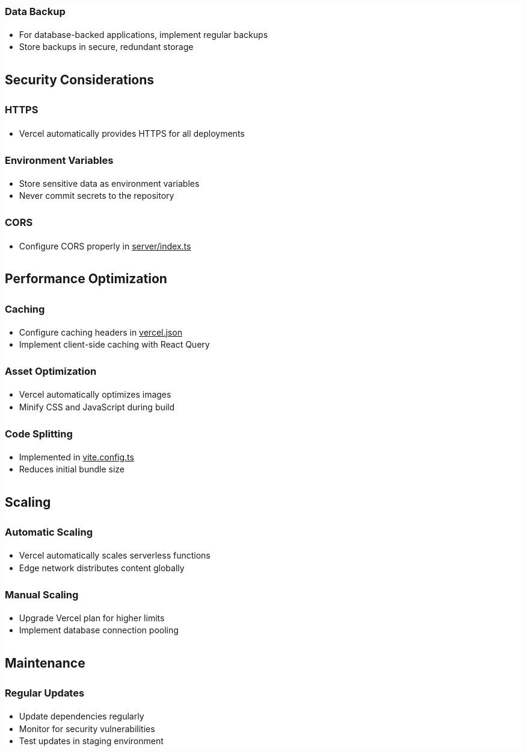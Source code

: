 ### Data Backup
- For database-backed applications, implement regular backups
- Store backups in secure, redundant storage

## Security Considerations

### HTTPS
- Vercel automatically provides HTTPS for all deployments

### Environment Variables
- Store sensitive data as environment variables
- Never commit secrets to the repository

### CORS
- Configure CORS properly in [server/index.ts](../server/index.ts)

## Performance Optimization

### Caching
- Configure caching headers in [vercel.json](../vercel.json)
- Implement client-side caching with React Query

### Asset Optimization
- Vercel automatically optimizes images
- Minify CSS and JavaScript during build

### Code Splitting
- Implemented in [vite.config.ts](../vite.config.ts)
- Reduces initial bundle size

## Scaling

### Automatic Scaling
- Vercel automatically scales serverless functions
- Edge network distributes content globally

### Manual Scaling
- Upgrade Vercel plan for higher limits
- Implement database connection pooling

## Maintenance

### Regular Updates
- Update dependencies regularly
- Monitor for security vulnerabilities
- Test updates in staging environment
